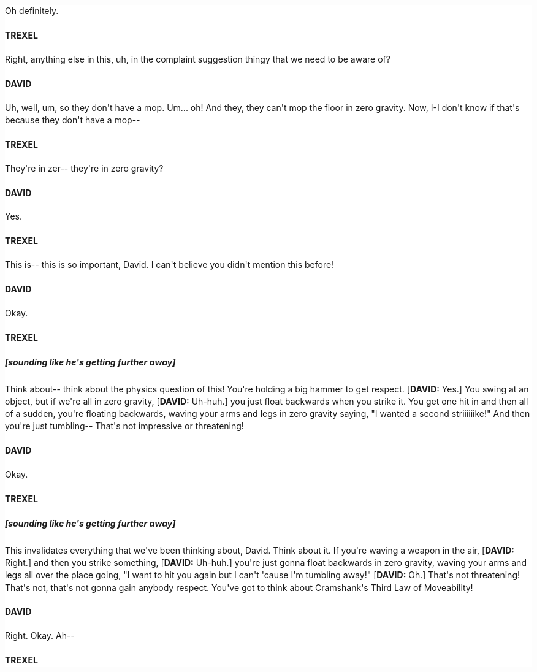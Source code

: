 Oh definitely.

#### TREXEL

Right, anything else in this, uh, in the complaint suggestion thingy that we need to be aware of?

#### DAVID

Uh, well, um, so they don't have a mop. Um... oh! And they, they can't mop the floor in zero gravity. Now, I-I don't know if that's because they don't have a mop--

#### TREXEL

They're in zer-- they're in zero gravity?

#### DAVID

Yes.

#### TREXEL

This is-- this is so important, David. I can't believe you didn't mention this before!

#### DAVID

Okay.

#### TREXEL

##### [sounding like he's getting further away]

Think about-- think about the physics question of this! You're holding a big hammer to get respect. [__DAVID:__ Yes.] You swing at an object, but if we're all in zero gravity, [__DAVID:__ Uh-huh.] you just float backwards when you strike it. You get one hit in and then all of a sudden, you're floating backwards, waving your arms and legs in zero gravity saying,  "I wanted a second striiiiiike!" And then you're just tumbling-- That's not impressive or threatening!

#### DAVID

Okay.

#### TREXEL

##### [sounding like he's getting further away]

This invalidates everything that we've been thinking about, David. Think about it. If you're waving a weapon in the air, [__DAVID:__ Right.] and then you strike something, [__DAVID:__ Uh-huh.] you're just gonna float backwards in zero gravity, waving your arms and legs all over the place going,  "I want to hit you again but I can't 'cause I'm tumbling away!" [__DAVID:__ Oh.] That's not threatening! That's not, that's not gonna gain anybody respect. You've got to think about Cramshank's Third Law of Moveability!

#### DAVID

Right. Okay. Ah--

#### TREXEL
